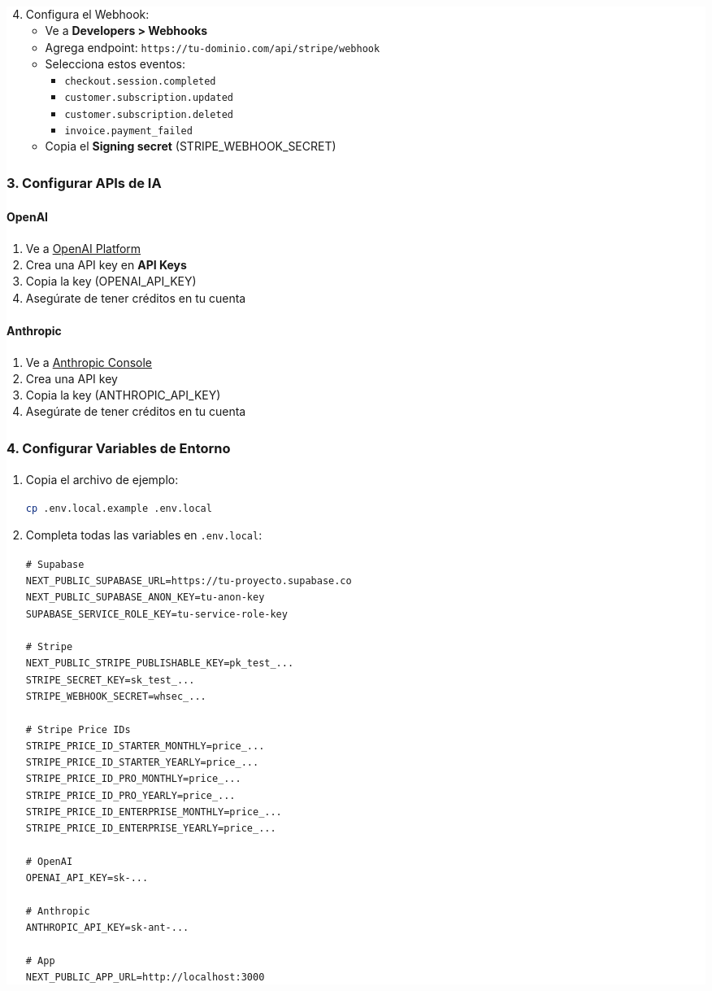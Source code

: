 4. Configura el Webhook:
   - Ve a **Developers > Webhooks**
   - Agrega endpoint: `https://tu-dominio.com/api/stripe/webhook`
   - Selecciona estos eventos:
     - `checkout.session.completed`
     - `customer.subscription.updated`
     - `customer.subscription.deleted`
     - `invoice.payment_failed`
   - Copia el **Signing secret** (STRIPE_WEBHOOK_SECRET)

### 3. Configurar APIs de IA

#### OpenAI
1. Ve a [OpenAI Platform](https://platform.openai.com)
2. Crea una API key en **API Keys**
3. Copia la key (OPENAI_API_KEY)
4. Asegúrate de tener créditos en tu cuenta

#### Anthropic
1. Ve a [Anthropic Console](https://console.anthropic.com)
2. Crea una API key
3. Copia la key (ANTHROPIC_API_KEY)
4. Asegúrate de tener créditos en tu cuenta

### 4. Configurar Variables de Entorno

1. Copia el archivo de ejemplo:
   ```bash
   cp .env.local.example .env.local
   ```

2. Completa todas las variables en `.env.local`:
   ```env
   # Supabase
   NEXT_PUBLIC_SUPABASE_URL=https://tu-proyecto.supabase.co
   NEXT_PUBLIC_SUPABASE_ANON_KEY=tu-anon-key
   SUPABASE_SERVICE_ROLE_KEY=tu-service-role-key

   # Stripe
   NEXT_PUBLIC_STRIPE_PUBLISHABLE_KEY=pk_test_...
   STRIPE_SECRET_KEY=sk_test_...
   STRIPE_WEBHOOK_SECRET=whsec_...

   # Stripe Price IDs
   STRIPE_PRICE_ID_STARTER_MONTHLY=price_...
   STRIPE_PRICE_ID_STARTER_YEARLY=price_...
   STRIPE_PRICE_ID_PRO_MONTHLY=price_...
   STRIPE_PRICE_ID_PRO_YEARLY=price_...
   STRIPE_PRICE_ID_ENTERPRISE_MONTHLY=price_...
   STRIPE_PRICE_ID_ENTERPRISE_YEARLY=price_...

   # OpenAI
   OPENAI_API_KEY=sk-...

   # Anthropic
   ANTHROPIC_API_KEY=sk-ant-...

   # App
   NEXT_PUBLIC_APP_URL=http://localhost:3000
   ```
